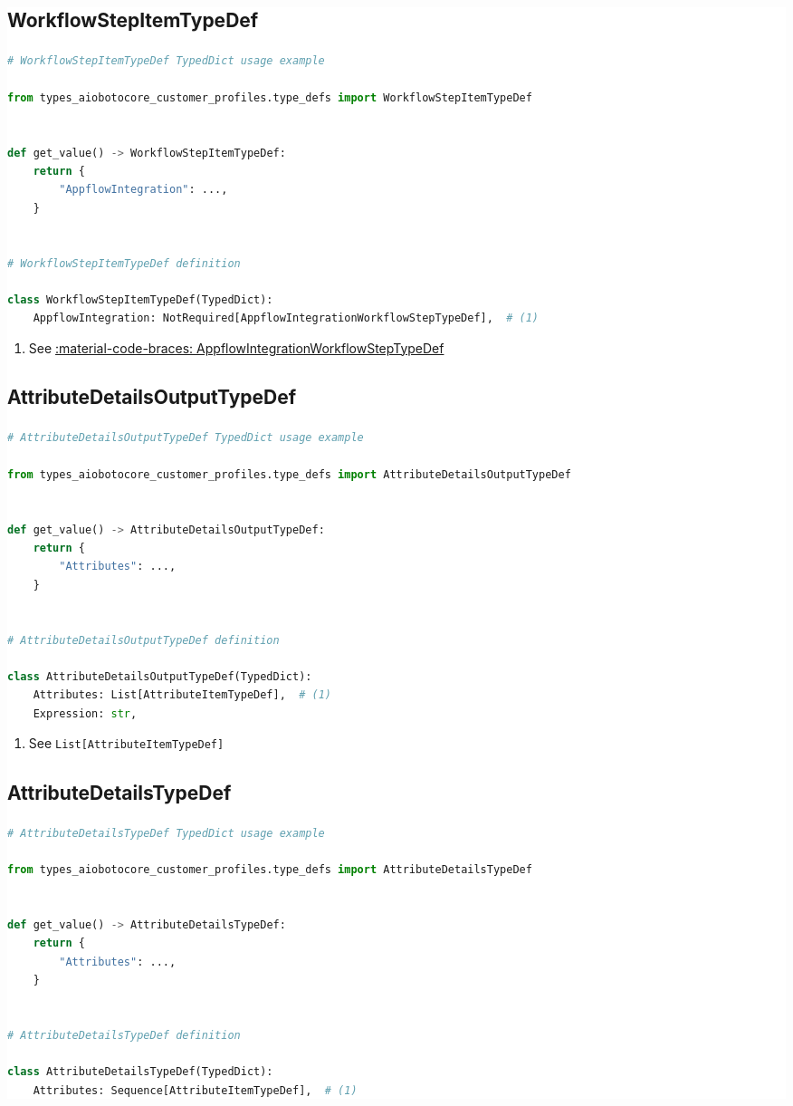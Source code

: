 ## WorkflowStepItemTypeDef

```python
# WorkflowStepItemTypeDef TypedDict usage example

from types_aiobotocore_customer_profiles.type_defs import WorkflowStepItemTypeDef


def get_value() -> WorkflowStepItemTypeDef:
    return {
        "AppflowIntegration": ...,
    }


# WorkflowStepItemTypeDef definition

class WorkflowStepItemTypeDef(TypedDict):
    AppflowIntegration: NotRequired[AppflowIntegrationWorkflowStepTypeDef],  # (1)
```

1. See [:material-code-braces: AppflowIntegrationWorkflowStepTypeDef](./type_defs.md#appflowintegrationworkflowsteptypedef)

## AttributeDetailsOutputTypeDef

```python
# AttributeDetailsOutputTypeDef TypedDict usage example

from types_aiobotocore_customer_profiles.type_defs import AttributeDetailsOutputTypeDef


def get_value() -> AttributeDetailsOutputTypeDef:
    return {
        "Attributes": ...,
    }


# AttributeDetailsOutputTypeDef definition

class AttributeDetailsOutputTypeDef(TypedDict):
    Attributes: List[AttributeItemTypeDef],  # (1)
    Expression: str,
```

1. See `List[AttributeItemTypeDef]`

## AttributeDetailsTypeDef

```python
# AttributeDetailsTypeDef TypedDict usage example

from types_aiobotocore_customer_profiles.type_defs import AttributeDetailsTypeDef


def get_value() -> AttributeDetailsTypeDef:
    return {
        "Attributes": ...,
    }


# AttributeDetailsTypeDef definition

class AttributeDetailsTypeDef(TypedDict):
    Attributes: Sequence[AttributeItemTypeDef],  # (1)
```